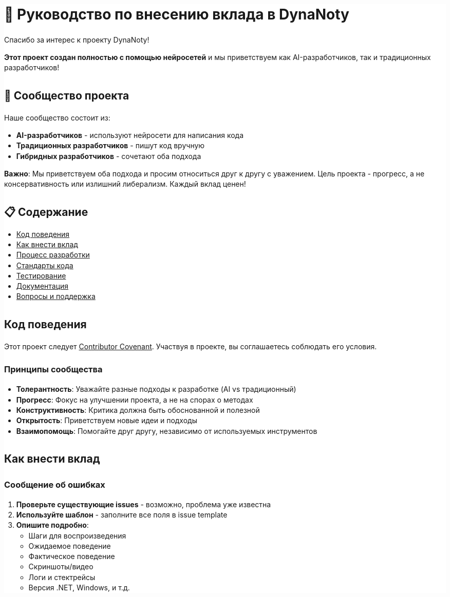 # 🤝 Руководство по внесению вклада в DynaNoty

Спасибо за интерес к проекту DynaNoty! 

**Этот проект создан полностью с помощью нейросетей** и мы приветствуем как AI-разработчиков, так и традиционных разработчиков!

## 🤝 Сообщество проекта

Наше сообщество состоит из:
- **AI-разработчиков** - используют нейросети для написания кода
- **Традиционных разработчиков** - пишут код вручную
- **Гибридных разработчиков** - сочетают оба подхода

**Важно**: Мы приветствуем оба подхода и просим относиться друг к другу с уважением. Цель проекта - прогресс, а не консервативность или излишний либерализм. Каждый вклад ценен!

## 📋 Содержание

- [Код поведения](#код-поведения)
- [Как внести вклад](#как-внести-вклад)
- [Процесс разработки](#процесс-разработки)
- [Стандарты кода](#стандарты-кода)
- [Тестирование](#тестирование)
- [Документация](#документация)
- [Вопросы и поддержка](#вопросы-и-поддержка)

## Код поведения

Этот проект следует [Contributor Covenant](https://www.contributor-covenant.org/). Участвуя в проекте, вы соглашаетесь соблюдать его условия.

### Принципы сообщества

- **Толерантность**: Уважайте разные подходы к разработке (AI vs традиционный)
- **Прогресс**: Фокус на улучшении проекта, а не на спорах о методах
- **Конструктивность**: Критика должна быть обоснованной и полезной
- **Открытость**: Приветствуем новые идеи и подходы
- **Взаимопомощь**: Помогайте друг другу, независимо от используемых инструментов

## Как внести вклад

### Сообщение об ошибках

1. **Проверьте существующие issues** - возможно, проблема уже известна
2. **Используйте шаблон** - заполните все поля в issue template
3. **Опишите подробно**:
   - Шаги для воспроизведения
   - Ожидаемое поведение
   - Фактическое поведение
   - Скриншоты/видео
   - Логи и стектрейсы
   - Версия .NET, Windows, и т.д.
